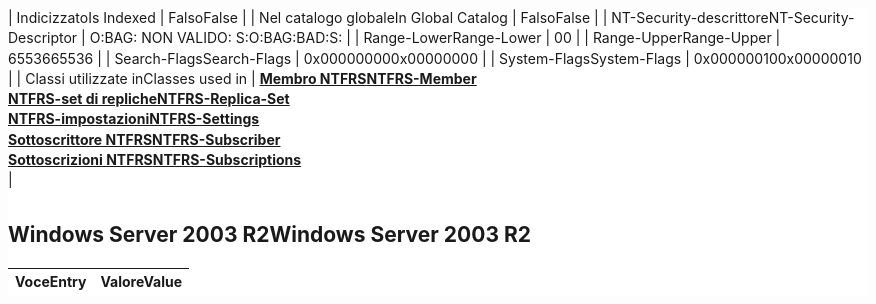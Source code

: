 | <span data-ttu-id="6086e-168">Indicizzato</span><span class="sxs-lookup"><span data-stu-id="6086e-168">Is Indexed</span></span>             | <span data-ttu-id="6086e-169">Falso</span><span class="sxs-lookup"><span data-stu-id="6086e-169">False</span></span>                                                                                                                                                                                                                                                                                   |
| <span data-ttu-id="6086e-170">Nel catalogo globale</span><span class="sxs-lookup"><span data-stu-id="6086e-170">In Global Catalog</span></span>      | <span data-ttu-id="6086e-171">Falso</span><span class="sxs-lookup"><span data-stu-id="6086e-171">False</span></span>                                                                                                                                                                                                                                                                                   |
| <span data-ttu-id="6086e-172">NT-Security-descrittore</span><span class="sxs-lookup"><span data-stu-id="6086e-172">NT-Security-Descriptor</span></span> | <span data-ttu-id="6086e-173">O:BAG: NON VALIDO: S:</span><span class="sxs-lookup"><span data-stu-id="6086e-173">O:BAG:BAD:S:</span></span>                                                                                                                                                                                                                                                                            |
| <span data-ttu-id="6086e-174">Range-Lower</span><span class="sxs-lookup"><span data-stu-id="6086e-174">Range-Lower</span></span>            | <span data-ttu-id="6086e-175">0</span><span class="sxs-lookup"><span data-stu-id="6086e-175">0</span></span>                                                                                                                                                                                                                                                                                       |
| <span data-ttu-id="6086e-176">Range-Upper</span><span class="sxs-lookup"><span data-stu-id="6086e-176">Range-Upper</span></span>            | <span data-ttu-id="6086e-177">65536</span><span class="sxs-lookup"><span data-stu-id="6086e-177">65536</span></span>                                                                                                                                                                                                                                                                                   |
| <span data-ttu-id="6086e-178">Search-Flags</span><span class="sxs-lookup"><span data-stu-id="6086e-178">Search-Flags</span></span>           | <span data-ttu-id="6086e-179">0x00000000</span><span class="sxs-lookup"><span data-stu-id="6086e-179">0x00000000</span></span>                                                                                                                                                                                                                                                                              |
| <span data-ttu-id="6086e-180">System-Flags</span><span class="sxs-lookup"><span data-stu-id="6086e-180">System-Flags</span></span>           | <span data-ttu-id="6086e-181">0x00000010</span><span class="sxs-lookup"><span data-stu-id="6086e-181">0x00000010</span></span>                                                                                                                                                                                                                                                                              |
| <span data-ttu-id="6086e-182">Classi utilizzate in</span><span class="sxs-lookup"><span data-stu-id="6086e-182">Classes used in</span></span>        | [<span data-ttu-id="6086e-183">**Membro NTFRS**</span><span class="sxs-lookup"><span data-stu-id="6086e-183">**NTFRS-Member**</span></span>](c-ntfrsmember.md)<br/> [<span data-ttu-id="6086e-184">**NTFRS-set di repliche**</span><span class="sxs-lookup"><span data-stu-id="6086e-184">**NTFRS-Replica-Set**</span></span>](c-ntfrsreplicaset.md)<br/> [<span data-ttu-id="6086e-185">**NTFRS-impostazioni**</span><span class="sxs-lookup"><span data-stu-id="6086e-185">**NTFRS-Settings**</span></span>](c-ntfrssettings.md)<br/> [<span data-ttu-id="6086e-186">**Sottoscrittore NTFRS**</span><span class="sxs-lookup"><span data-stu-id="6086e-186">**NTFRS-Subscriber**</span></span>](c-ntfrssubscriber.md)<br/> [<span data-ttu-id="6086e-187">**Sottoscrizioni NTFRS**</span><span class="sxs-lookup"><span data-stu-id="6086e-187">**NTFRS-Subscriptions**</span></span>](c-ntfrssubscriptions.md)<br/> |



## <a name="windows-server-2003-r2"></a><span data-ttu-id="6086e-188">Windows Server 2003 R2</span><span class="sxs-lookup"><span data-stu-id="6086e-188">Windows Server 2003 R2</span></span>



| <span data-ttu-id="6086e-189">Voce</span><span class="sxs-lookup"><span data-stu-id="6086e-189">Entry</span></span> | <span data-ttu-id="6086e-190">Valore</span><span class="sxs-lookup"><span data-stu-id="6086e-190">Value</span></span> |
|------------------------|-----------------------------------------------------------------------------------------------------------------------------------------------------------------------------------------------------------------------------------------------------------------------------------------|